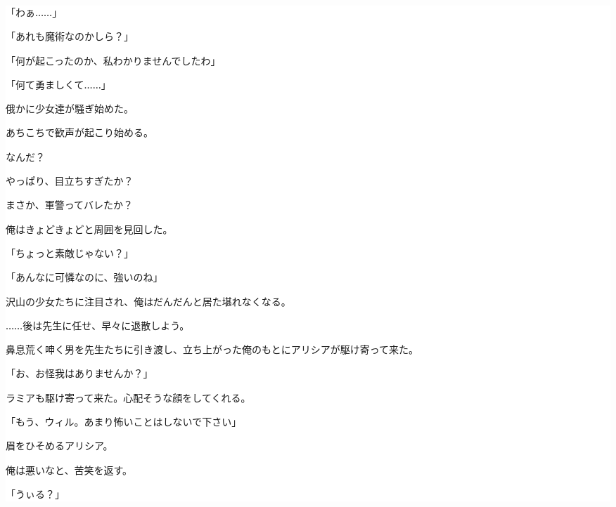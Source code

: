  <p id="L273">
  「わぁ……」
 </p>
 <p id="L274">
  「あれも魔術なのかしら？」
 </p>
 <p id="L275">
  「何が起こったのか、私わかりませんでしたわ」
 </p>
 <p id="L276">
  「何て勇ましくて……」
 </p>
 <p id="L277">
  俄かに少女達が騒ぎ始めた。
 </p>
 <p id="L278">
  あちこちで歓声が起こり始める。
 </p>
 <p id="L279">
  なんだ？
 </p>
 <p id="L280">
  やっぱり、目立ちすぎたか？
 </p>
 <p id="L281">
  まさか、軍警ってバレたか？
 </p>
 <p id="L282">
  俺はきょどきょどと周囲を見回した。
 </p>
 <p id="L283">
  「ちょっと素敵じゃない？」
 </p>
 <p id="L284">
  「あんなに可憐なのに、強いのね」
 </p>
 <p id="L285">
  沢山の少女たちに注目され、俺はだんだんと居た堪れなくなる。
 </p>
 <p id="L286">
  ……後は先生に任せ、早々に退散しよう。
 </p>
 <p id="L287">
  鼻息荒く呻く男を先生たちに引き渡し、立ち上がった俺のもとにアリシアが駆け寄って来た。
 </p>
 <p id="L288">
  「お、お怪我はありませんか？」
 </p>
 <p id="L289">
  ラミアも駆け寄って来た。心配そうな顔をしてくれる。
 </p>
 <p id="L290">
  「もう、ウィル。あまり怖いことはしないで下さい」
 </p>
 <p id="L291">
  眉をひそめるアリシア。
 </p>
 <p id="L292">
  俺は悪いなと、苦笑を返す。
 </p>
 <p id="L293">
  「うぃる？」
 </p>
 <p id="L294">